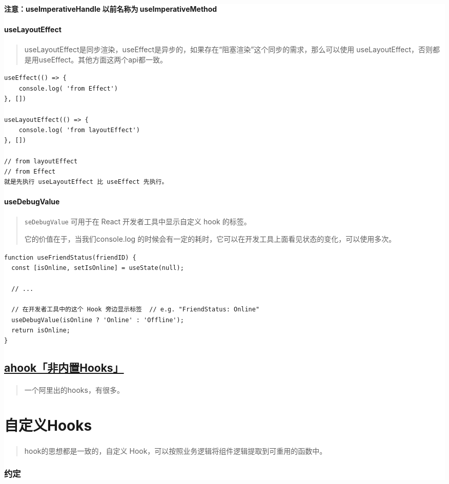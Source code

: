 

**注意：useImperativeHandle 以前名称为 useImperativeMethod**

#### useLayoutEffect

> useLayoutEffect是同步渲染，useEffect是异步的，如果存在“阻塞渲染”这个同步的需求，那么可以使用 useLayoutEffect，否则都是用useEffect。其他方面这两个api都一致。
>

```tsx
useEffect(() => {
	console.log( 'from Effect') 
}, [])

useLayoutEffect(() => {
	console.log( 'from layoutEffect')
}, [])

// from layoutEffect
// from Effect
就是先执行 useLayoutEffect 比 useEffect 先执行。
```



#### useDebugValue

> `seDebugValue` 可用于在 React 开发者工具中显示自定义 hook 的标签。
>
> 它的价值在于，当我们console.log 的时候会有一定的耗时，它可以在开发工具上面看见状态的变化，可以使用多次。

```tsx
function useFriendStatus(friendID) {
  const [isOnline, setIsOnline] = useState(null);

  // ...

  // 在开发者工具中的这个 Hook 旁边显示标签  // e.g. "FriendStatus: Online"  
  useDebugValue(isOnline ? 'Online' : 'Offline');
  return isOnline;
}
```

## [ahook「非内置Hooks」](https://ahooks.js.org/zh-CN/)

> 一个阿里出的hooks，有很多。



# 自定义Hooks

> hook的思想都是一致的，自定义 Hook，可以按照业务逻辑将组件逻辑提取到可重用的函数中。

### 约定
